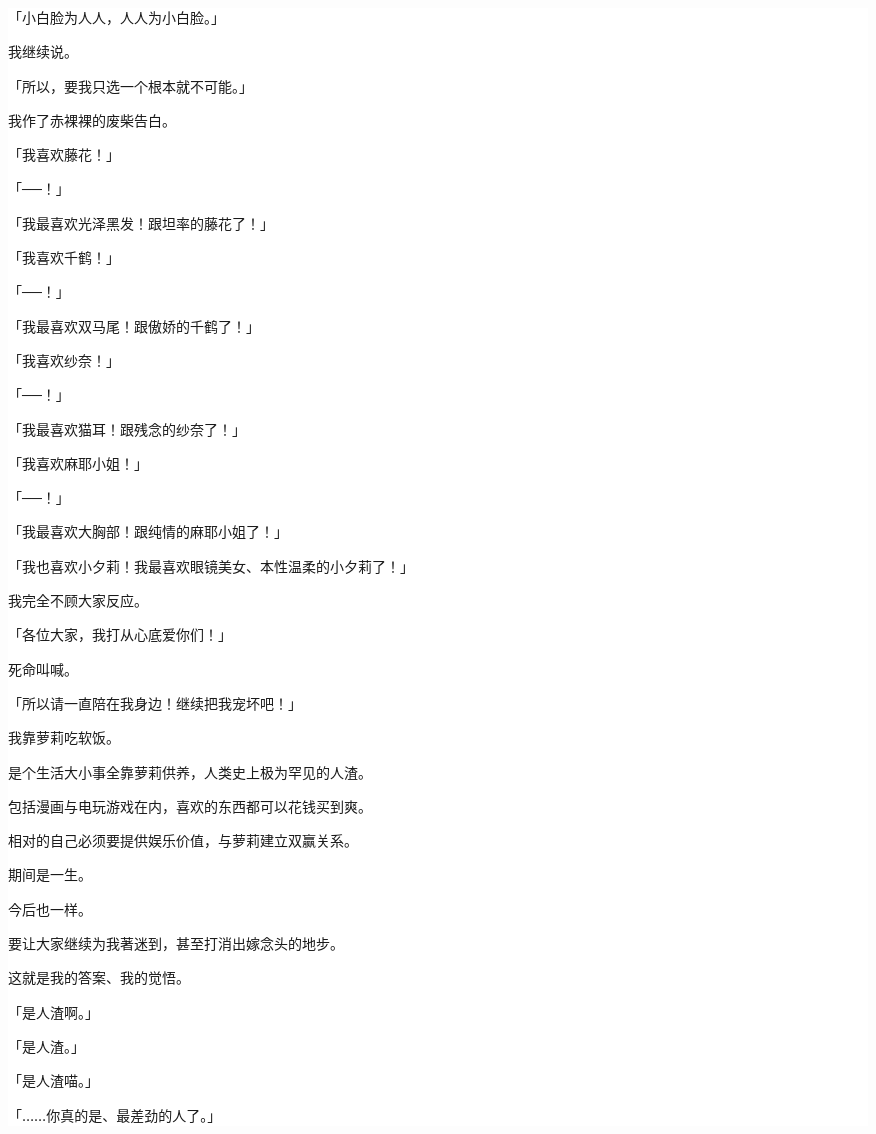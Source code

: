 「小白脸为人人，人人为小白脸。」

我继续说。

「所以，要我只选一个根本就不可能。」

我作了赤裸裸的废柴告白。

「我喜欢藤花！」

「──！」

「我最喜欢光泽黑发！跟坦率的藤花了！」

「我喜欢千鹤！」

「──！」

「我最喜欢双马尾！跟傲娇的千鹤了！」

「我喜欢纱奈！」

「──！」

「我最喜欢猫耳！跟残念的纱奈了！」

「我喜欢麻耶小姐！」

「──！」

「我最喜欢大胸部！跟纯情的麻耶小姐了！」

「我也喜欢小夕莉！我最喜欢眼镜美女、本性温柔的小夕莉了！」

我完全不顾大家反应。

「各位大家，我打从心底爱你们！」

死命叫喊。

「所以请一直陪在我身边！继续把我宠坏吧！」

我靠萝莉吃软饭。

是个生活大小事全靠萝莉供养，人类史上极为罕见的人渣。

包括漫画与电玩游戏在内，喜欢的东西都可以花钱买到爽。

相对的自己必须要提供娱乐价值，与萝莉建立双赢关系。

期间是一生。

今后也一样。

要让大家继续为我著迷到，甚至打消出嫁念头的地步。

这就是我的答案、我的觉悟。

「是人渣啊。」

「是人渣。」

「是人渣喵。」

「……你真的是、最差劲的人了。」
